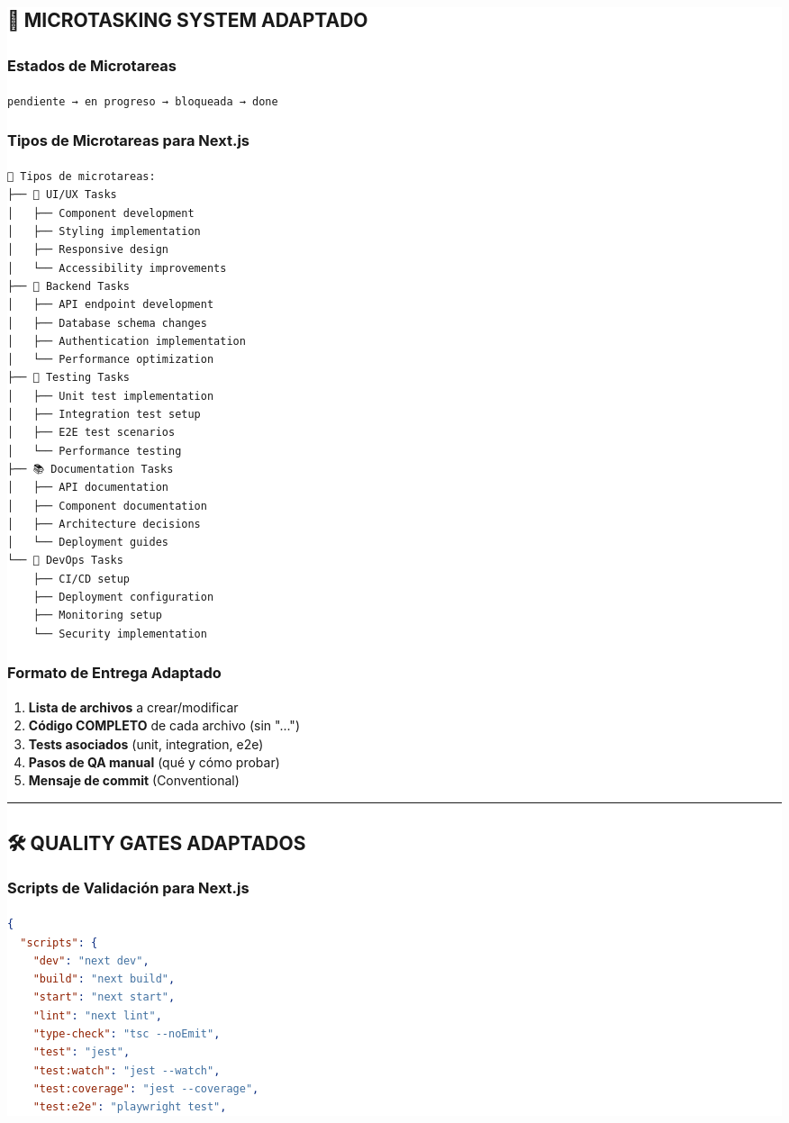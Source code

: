 
## 🧪 MICROTASKING SYSTEM ADAPTADO

### **Estados de Microtareas**
```
pendiente → en progreso → bloqueada → done
```

### **Tipos de Microtareas para Next.js**
```
📁 Tipos de microtareas:
├── 🎨 UI/UX Tasks
│   ├── Component development
│   ├── Styling implementation
│   ├── Responsive design
│   └── Accessibility improvements
├── 🔧 Backend Tasks
│   ├── API endpoint development
│   ├── Database schema changes
│   ├── Authentication implementation
│   └── Performance optimization
├── 🧪 Testing Tasks
│   ├── Unit test implementation
│   ├── Integration test setup
│   ├── E2E test scenarios
│   └── Performance testing
├── 📚 Documentation Tasks
│   ├── API documentation
│   ├── Component documentation
│   ├── Architecture decisions
│   └── Deployment guides
└── 🚀 DevOps Tasks
    ├── CI/CD setup
    ├── Deployment configuration
    ├── Monitoring setup
    └── Security implementation
```

### **Formato de Entrega Adaptado**
1. **Lista de archivos** a crear/modificar
2. **Código COMPLETO** de cada archivo (sin "...")
3. **Tests asociados** (unit, integration, e2e)
4. **Pasos de QA manual** (qué y cómo probar)
5. **Mensaje de commit** (Conventional)

---

## 🛠️ QUALITY GATES ADAPTADOS

### **Scripts de Validación para Next.js**
```json
{
  "scripts": {
    "dev": "next dev",
    "build": "next build",
    "start": "next start",
    "lint": "next lint",
    "type-check": "tsc --noEmit",
    "test": "jest",
    "test:watch": "jest --watch",
    "test:coverage": "jest --coverage",
    "test:e2e": "playwright test",
```